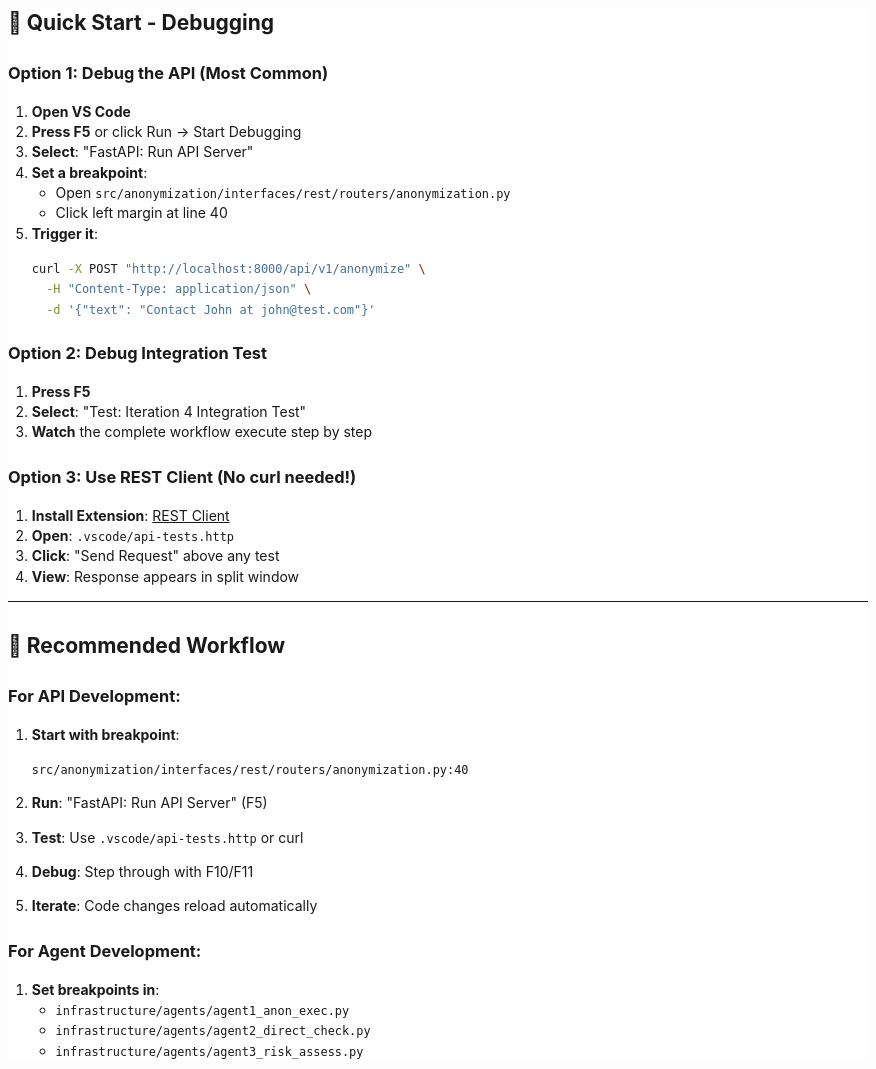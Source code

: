 
## 🚀 Quick Start - Debugging

### Option 1: Debug the API (Most Common)

1. **Open VS Code**
2. **Press F5** or click Run → Start Debugging
3. **Select**: "FastAPI: Run API Server"
4. **Set a breakpoint**:
   - Open `src/anonymization/interfaces/rest/routers/anonymization.py`
   - Click left margin at line 40
5. **Trigger it**:
   ```bash
   curl -X POST "http://localhost:8000/api/v1/anonymize" \
     -H "Content-Type: application/json" \
     -d '{"text": "Contact John at john@test.com"}'
   ```

### Option 2: Debug Integration Test

1. **Press F5**
2. **Select**: "Test: Iteration 4 Integration Test"
3. **Watch** the complete workflow execute step by step

### Option 3: Use REST Client (No curl needed!)

1. **Install Extension**: [REST Client](https://marketplace.visualstudio.com/items?itemName=humao.rest-client)
2. **Open**: `.vscode/api-tests.http`
3. **Click**: "Send Request" above any test
4. **View**: Response appears in split window

---

## 🎯 Recommended Workflow

### For API Development:

1. **Start with breakpoint**:
   ```
   src/anonymization/interfaces/rest/routers/anonymization.py:40
   ```

2. **Run**: "FastAPI: Run API Server" (F5)

3. **Test**: Use `.vscode/api-tests.http` or curl

4. **Debug**: Step through with F10/F11

5. **Iterate**: Code changes reload automatically

### For Agent Development:

1. **Set breakpoints in**:
   - `infrastructure/agents/agent1_anon_exec.py`
   - `infrastructure/agents/agent2_direct_check.py`
   - `infrastructure/agents/agent3_risk_assess.py`
